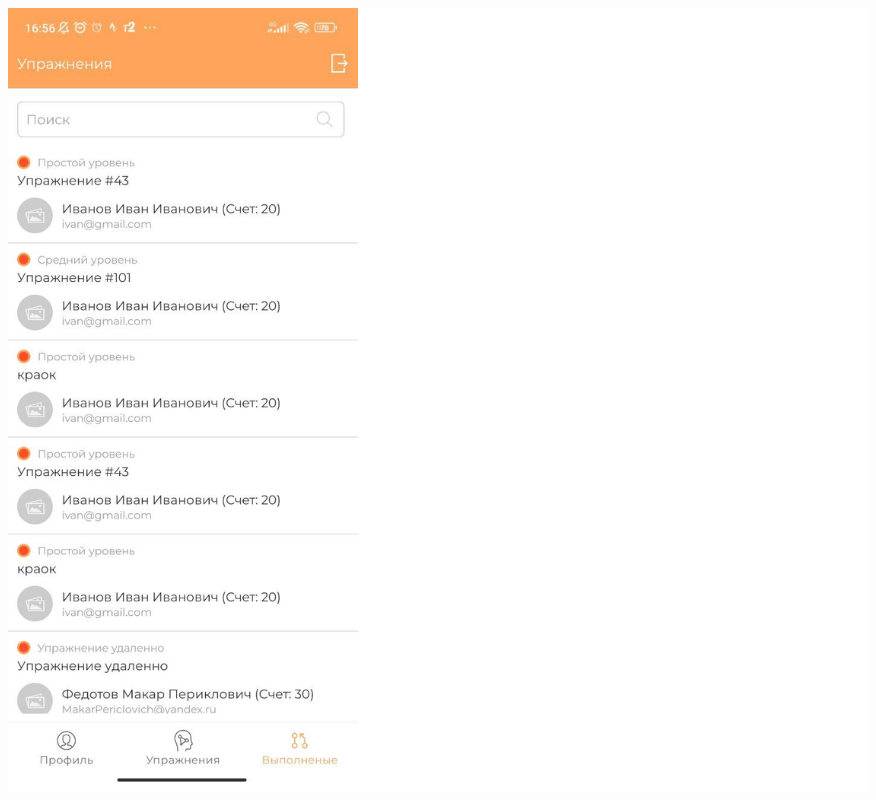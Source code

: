 <img src="https://github.com/Ekaterina-El/Speech-ART/blob/master/screenshots/18.jpg" width="350"></img>